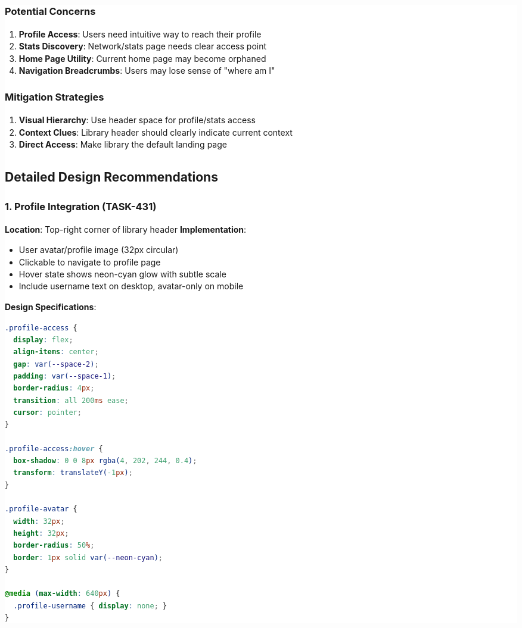 ### Potential Concerns
1. **Profile Access**: Users need intuitive way to reach their profile
2. **Stats Discovery**: Network/stats page needs clear access point
3. **Home Page Utility**: Current home page may become orphaned
4. **Navigation Breadcrumbs**: Users may lose sense of "where am I"

### Mitigation Strategies
1. **Visual Hierarchy**: Use header space for profile/stats access
2. **Context Clues**: Library header should clearly indicate current context
3. **Direct Access**: Make library the default landing page

## Detailed Design Recommendations

### 1. Profile Integration (TASK-431)

**Location**: Top-right corner of library header
**Implementation**:
- User avatar/profile image (32px circular)
- Clickable to navigate to profile page
- Hover state shows neon-cyan glow with subtle scale
- Include username text on desktop, avatar-only on mobile

**Design Specifications**:
```css
.profile-access {
  display: flex;
  align-items: center;
  gap: var(--space-2);
  padding: var(--space-1);
  border-radius: 4px;
  transition: all 200ms ease;
  cursor: pointer;
}

.profile-access:hover {
  box-shadow: 0 0 8px rgba(4, 202, 244, 0.4);
  transform: translateY(-1px);
}

.profile-avatar {
  width: 32px;
  height: 32px;
  border-radius: 50%;
  border: 1px solid var(--neon-cyan);
}

@media (max-width: 640px) {
  .profile-username { display: none; }
}
```
